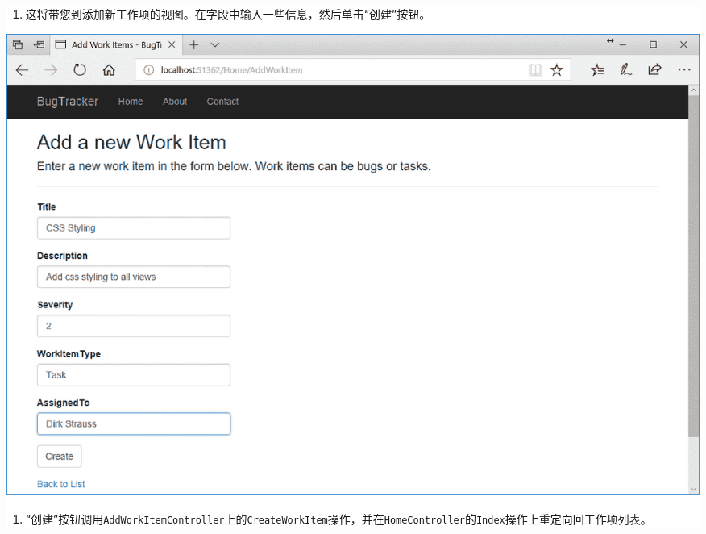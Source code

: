 
1.  这将带您到添加新工作项的视图。在字段中输入一些信息，然后单击“创建”按钮。

![](img/c0c002c6-dc56-4a86-a511-3cc163e337c0.png)

1.  “创建”按钮调用`AddWorkItemController`上的`CreateWorkItem`操作，并在`HomeController`的`Index`操作上重定向回工作项列表。
